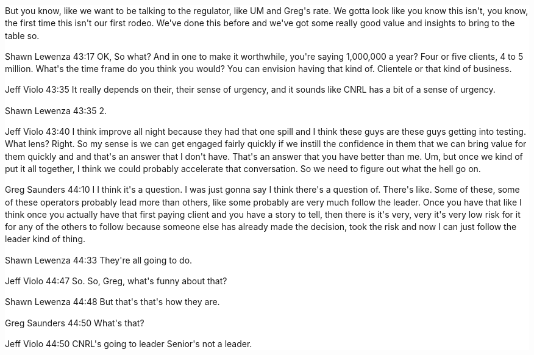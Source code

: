 But you know, like we want to be talking to the regulator, like UM and Greg's rate.
We gotta look like you know this isn't, you know, the first time this isn't our first rodeo.
We've done this before and we've got some really good value and insights to bring to the table so.

Shawn Lewenza   43:17
OK, So what?
And in one to make it worthwhile, you're saying 1,000,000 a year?
Four or five clients, 4 to 5 million.
What's the time frame do you think you would?
You can envision having that kind of.
Clientele or that kind of business.

Jeff Violo   43:35
It really depends on their, their sense of urgency, and it sounds like CNRL has a bit of a sense of urgency.

Shawn Lewenza   43:35
2.

Jeff Violo   43:40
I think improve all night because they had that one spill and I think these guys are these guys getting into testing.
What lens? Right.
So my sense is we can get engaged fairly quickly if we instill the confidence in them that we can bring value for them quickly and and that's an answer that I don't have.
That's an answer that you have better than me.
Um, but once we kind of put it all together, I think we could probably accelerate that conversation.
So we need to figure out what the hell go on.

Greg Saunders   44:10
I I think it's a question.
I was just gonna say I think there's a question of.
There's like.
Some of these, some of these operators probably lead more than others, like some probably are very much follow the leader.
Once you have that like I think once you actually have that first paying client and you have a story to tell, then there is it's very, very it's very low risk for it for any of the others to follow because someone else has already made the decision, took the risk and now I can just follow the leader kind of thing.

Shawn Lewenza   44:33
They're all going to do.

Jeff Violo   44:47
So.
So, Greg, what's funny about that?

Shawn Lewenza   44:48
But that's that's how they are.

Greg Saunders   44:50
What's that?

Jeff Violo   44:50
CNRL's going to leader Senior's not a leader.
